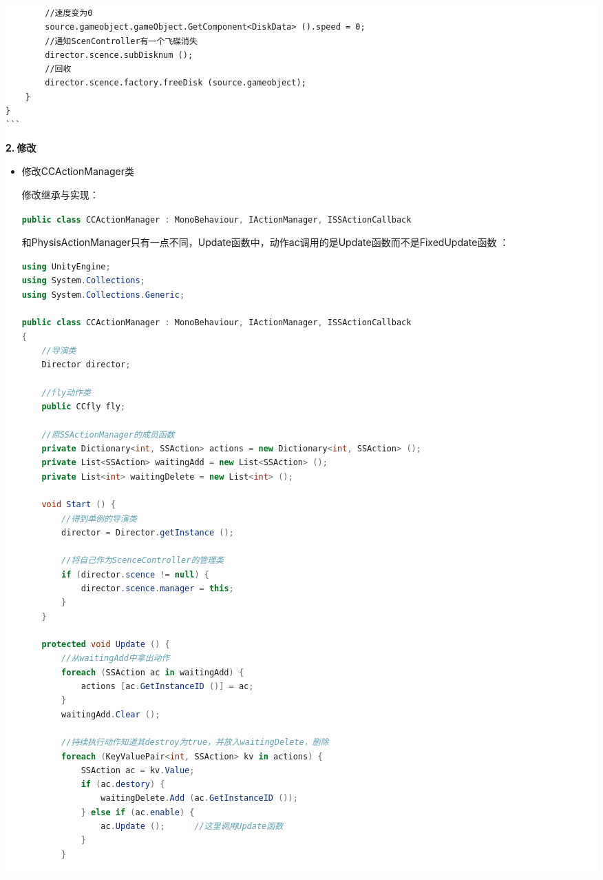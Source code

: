 			//速度变为0
			source.gameobject.gameObject.GetComponent<DiskData> ().speed = 0;
			//通知ScenController有一个飞碟消失
			director.scence.subDisknum ();
			//回收
			director.scence.factory.freeDisk (source.gameobject);
		}
	}
    ```

**2. 修改**

- 修改CCActionManager类

    修改继承与实现：
    ``` C#
    public class CCActionManager : MonoBehaviour, IActionManager, ISSActionCallback
    ```
    和PhysisActionManager只有一点不同，Update函数中，动作ac调用的是Update函数而不是FixedUpdate函数 ：
    ``` C#
    using UnityEngine;
    using System.Collections;
    using System.Collections.Generic;
    
    public class CCActionManager : MonoBehaviour, IActionManager, ISSActionCallback
    {
    	//导演类
        Director director;
        
        //fly动作类
        public CCfly fly;
        
        //原SSActionManager的成员函数
        private Dictionary<int, SSAction> actions = new Dictionary<int, SSAction> ();
        private List<SSAction> waitingAdd = new List<SSAction> ();
        private List<int> waitingDelete = new List<int> ();
    	
    	void Start () {
    		//得到单例的导演类
        	director = Director.getInstance ();
        	
        	//将自己作为ScenceController的管理类
        	if (director.scence != null) {
        		director.scence.manager = this;
        	}
    	}
    
    	protected void Update () {
            //从waitingAdd中拿出动作
        	foreach (SSAction ac in waitingAdd) {
        		actions [ac.GetInstanceID ()] = ac;
        	}
        	waitingAdd.Clear ();
        	
            //持续执行动作知道其destroy为true，并放入waitingDelete，删除
        	foreach (KeyValuePair<int, SSAction> kv in actions) {
        		SSAction ac = kv.Value;
        		if (ac.destory) {
        			waitingDelete.Add (ac.GetInstanceID ());
        		} else if (ac.enable) {
        			ac.Update ();      //这里调用Update函数
        		}
        	}
        